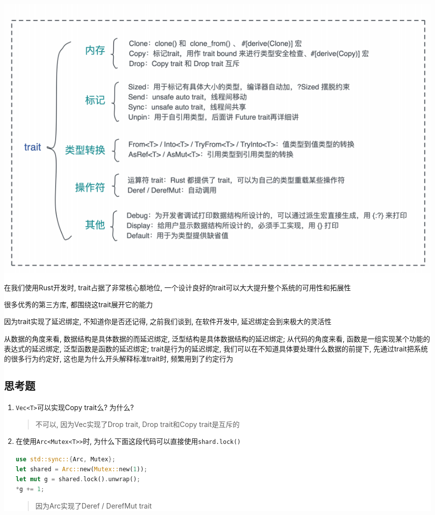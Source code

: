 ![image-20241205145249865](assets/image-20241205145249865.png)

在我们使用Rust开发时, trait占据了非常核心额地位, 一个设计良好的trait可以大大提升整个系统的可用性和拓展性

很多优秀的第三方库, 都围绕这trait展开它的能力

因为trait实现了延迟绑定, 不知道你是否还记得, 之前我们谈到, 在软件开发中, 延迟绑定会到来极大的灵活性

从数据的角度来看, 数据结构是具体数据的而延迟绑定, 泛型结构是具体数据结构的延迟绑定; 从代码的角度来看, 函数是一组实现某个功能的表达式的延迟绑定, 泛型函数是函数的延迟绑定; trait是行为的延迟绑定, 我们可以在不知道具体要处理什么数据的前提下, 先通过trait把系统的很多行为约定好, 这也是为什么开头解释标准trait时, 频繁用到了约定行为

## 思考题

1. `Vec<T>`可以实现Copy trait么? 为什么?

   > 不可以, 因为Vec实现了Drop trait, Drop trait和Copy trait是互斥的

2. 在使用`Arc<Mutex<T>>`时, 为什么下面这段代码可以直接使用`shard.lock()`

   ```rust
   use std::sync::{Arc, Mutex};
   let shared = Arc::new(Mutex::new(1));
   let mut g = shared.lock().unwrap();
   *g += 1;
   ```

   > 因为Arc实现了Deref / DerefMut trait
